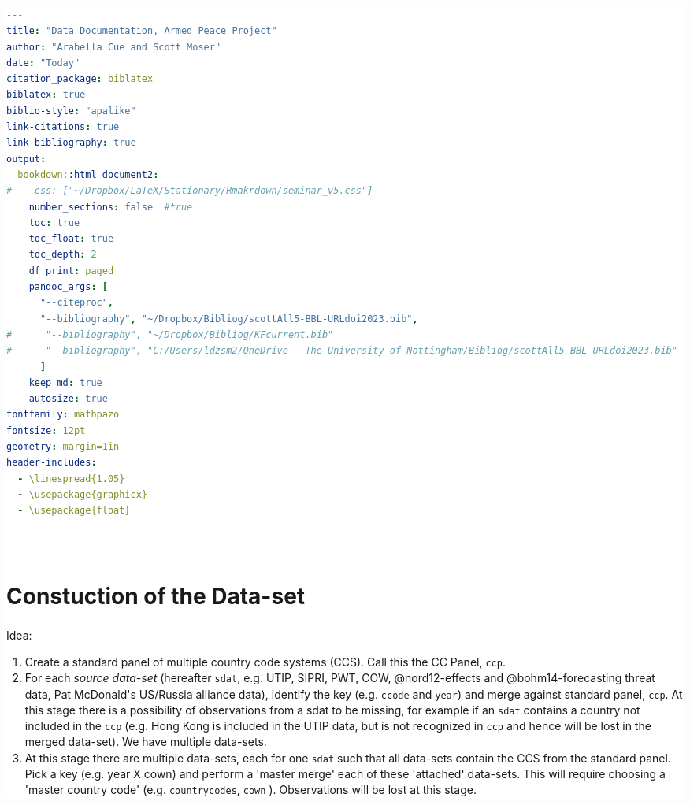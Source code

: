 ```yaml
---
title: "Data Documentation, Armed Peace Project"
author: "Arabella Cue and Scott Moser"
date: "Today"
citation_package: biblatex
biblatex: true
biblio-style: "apalike"
link-citations: true
link-bibliography: true
output:
  bookdown::html_document2:
#    css: ["~/Dropbox/LaTeX/Stationary/Rmakrdown/seminar_v5.css"]
    number_sections: false  #true
    toc: true
    toc_float: true
    toc_depth: 2
    df_print: paged
    pandoc_args: [
      "--citeproc",
      "--bibliography", "~/Dropbox/Bibliog/scottAll5-BBL-URLdoi2023.bib",
#      "--bibliography", "~/Dropbox/Bibliog/KFcurrent.bib"
#      "--bibliography", "C:/Users/ldzsm2/OneDrive - The University of Nottingham/Bibliog/scottAll5-BBL-URLdoi2023.bib"
      ]
    keep_md: true
    autosize: true
fontfamily: mathpazo
fontsize: 12pt
geometry: margin=1in
header-includes:
  - \linespread{1.05}
  - \usepackage{graphicx}
  - \usepackage{float}

---
```










# Constuction of the Data-set

Idea:

1. Create a standard panel of multiple country code systems (CCS). Call this the CC Panel, `ccp`.
2. For each _source data-set_ (hereafter `sdat`, e.g. UTIP, SIPRI, PWT, COW, @nord12-effects and @bohm14-forecasting
 threat data, Pat McDonald's US/Russia alliance data), identify the key (e.g. `ccode` and `year`) and merge against standard panel, `ccp`.  At this stage there is a possibility of observations from a sdat to be missing, for example if an `sdat` contains a country not included in the `ccp` (e.g. Hong Kong is included in the UTIP data, but is not recognized in `ccp` and hence will be lost in the merged data-set).  We have multiple data-sets.
3. At this stage there are multiple data-sets, each for one `sdat` such that all data-sets contain the CCS from the standard panel.  Pick a key (e.g. year X cown) and perform a 'master merge' each of these 'attached' data-sets.  This will require choosing a 'master country code' (e.g. `countrycodes`, `cown` ).  Observations will be lost at this stage.
